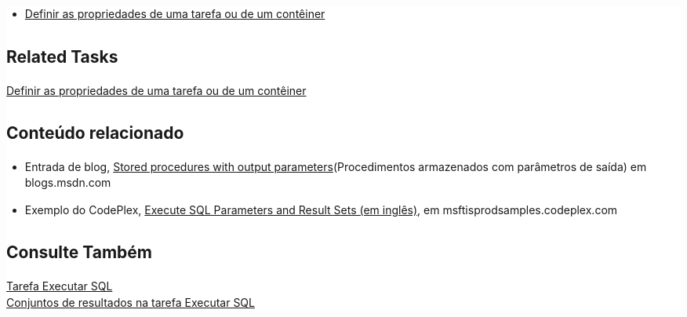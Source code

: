 -   [Definir as propriedades de uma tarefa ou de um contêiner](../../2014/integration-services/set-the-properties-of-a-task-or-container.md)  
  
## <a name="related-tasks"></a>Related Tasks  
 [Definir as propriedades de uma tarefa ou de um contêiner](../../2014/integration-services/set-the-properties-of-a-task-or-container.md)  
  
## <a name="related-content"></a>Conteúdo relacionado  
  
-   Entrada de blog, [Stored procedures with output parameters](https://go.microsoft.com/fwlink/?LinkId=157786)(Procedimentos armazenados com parâmetros de saída) em blogs.msdn.com  
  
-   Exemplo do CodePlex, [Execute SQL Parameters and Result Sets (em inglês)](https://go.microsoft.com/fwlink/?LinkId=157863), em msftisprodsamples.codeplex.com  
  
## <a name="see-also"></a>Consulte Também  
 [Tarefa Executar SQL](control-flow/execute-sql-task.md)   
 [Conjuntos de resultados na tarefa Executar SQL](../../2014/integration-services/result-sets-in-the-execute-sql-task.md)  
  
  
